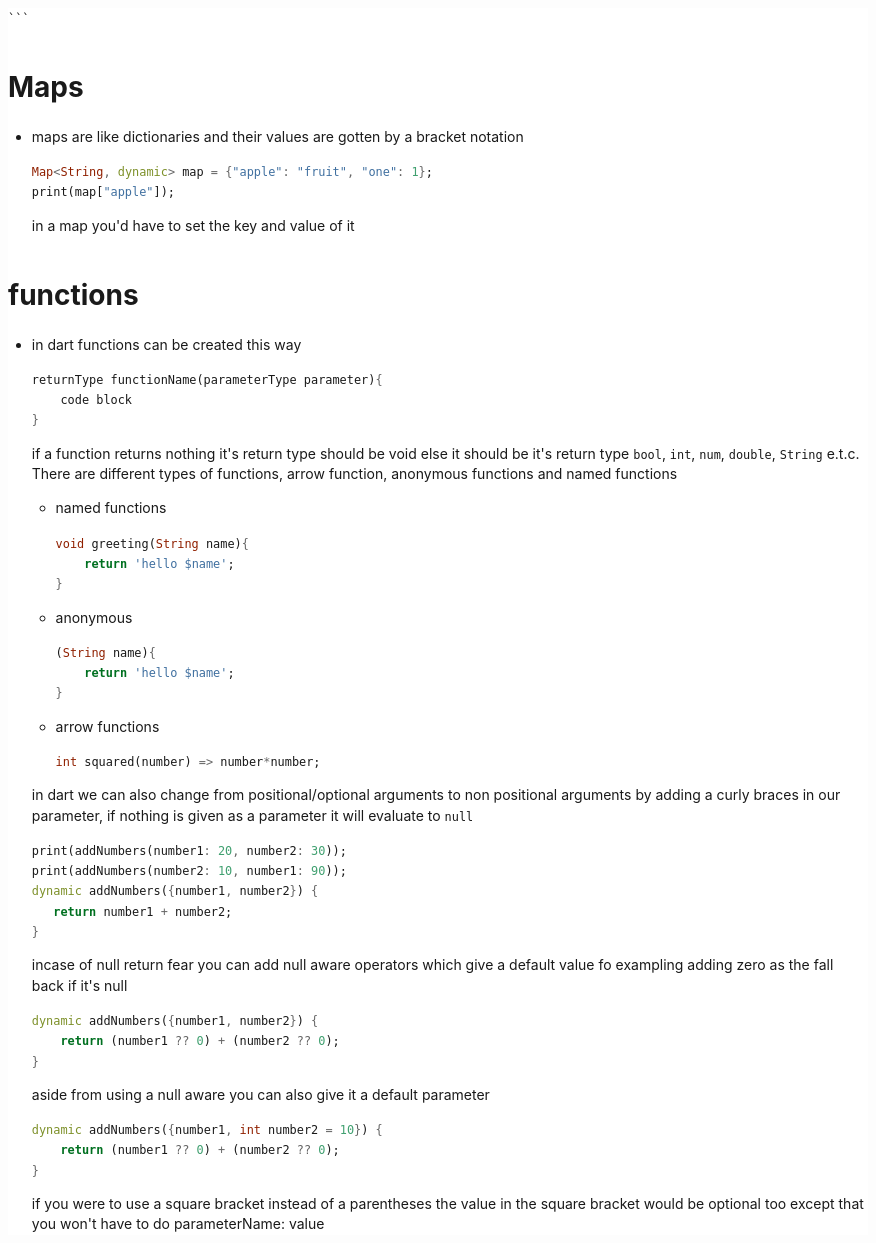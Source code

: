     ```

# Maps
- maps are like dictionaries and their values are gotten by a bracket notation
    ```dart
    Map<String, dynamic> map = {"apple": "fruit", "one": 1};
    print(map["apple"]);
    ```
    in a map you'd have to set the key and value of it

# functions
- in dart functions can be created this way
    ```dart
    returnType functionName(parameterType parameter){
        code block
    }
    ```
    if a function returns nothing it's return type should be void else it should be it's return type `bool`, `int`, `num`, `double`, `String` e.t.c.
    There are different types of functions, arrow function, anonymous functions and named functions
    -  named functions
        ```dart
        void greeting(String name){
            return 'hello $name';
        }
        ```
    - anonymous
        ```dart
        (String name){
            return 'hello $name';
        }
        ```
    - arrow functions
        ```dart
        int squared(number) => number*number;
        ```
     in dart we can also change from positional/optional arguments to non positional arguments by adding a curly braces in our parameter, if nothing is given as a parameter it will evaluate to `null`
     
     ```dart
    print(addNumbers(number1: 20, number2: 30));
    print(addNumbers(number2: 10, number1: 90));
    dynamic addNumbers({number1, number2}) {
        return number1 + number2;
    }
     ```
     incase of null return fear you can add null aware operators which give a default value fo exampling adding zero as the fall back if it's null
    ```dart
    dynamic addNumbers({number1, number2}) {
        return (number1 ?? 0) + (number2 ?? 0);
    }
    ```
    aside from using a null aware you can also give it a default parameter 
    ```dart
    dynamic addNumbers({number1, int number2 = 10}) {
        return (number1 ?? 0) + (number2 ?? 0);
    }
    ``` 
    if you were to use a square bracket instead of a parentheses the value in the square bracket would be optional too except that you won't have to do parameterName: value
    ```dart